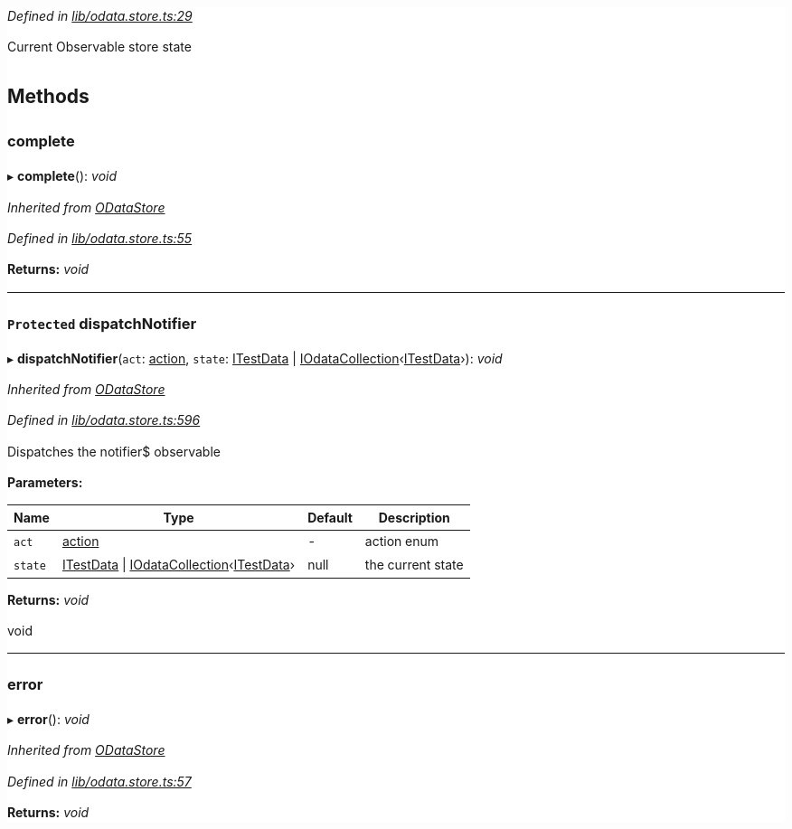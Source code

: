 *Defined in [lib/odata.store.ts:29](https://github.com/lucasheight/odata-observable-store/blob/bc2359f4/projects/odata-observable-store/src/lib/odata.store.ts#L29)*

Current Observable store state

## Methods

###  complete

▸ **complete**(): *void*

*Inherited from [ODataStore](_lib_odata_store_.odatastore.md)*

*Defined in [lib/odata.store.ts:55](https://github.com/lucasheight/odata-observable-store/blob/bc2359f4/projects/odata-observable-store/src/lib/odata.store.ts#L55)*

**Returns:** *void*

___

### `Protected` dispatchNotifier

▸ **dispatchNotifier**(`act`: [action](../modules/_lib_action_type_.md#action), `state`: [ITestData](../interfaces/_lib_tests_testdata_.itestdata.md) | [IOdataCollection](../interfaces/_lib_iodatacollection_.iodatacollection.md)‹[ITestData](../interfaces/_lib_tests_testdata_.itestdata.md)›): *void*

*Inherited from [ODataStore](_lib_odata_store_.odatastore.md)*

*Defined in [lib/odata.store.ts:596](https://github.com/lucasheight/odata-observable-store/blob/bc2359f4/projects/odata-observable-store/src/lib/odata.store.ts#L596)*

Dispatches the notifier$ observable

**Parameters:**

Name | Type | Default | Description |
------ | ------ | ------ | ------ |
`act` | [action](../modules/_lib_action_type_.md#action) | - | action enum |
`state` | [ITestData](../interfaces/_lib_tests_testdata_.itestdata.md) &#124; [IOdataCollection](../interfaces/_lib_iodatacollection_.iodatacollection.md)‹[ITestData](../interfaces/_lib_tests_testdata_.itestdata.md)› |  null | the current state  |

**Returns:** *void*

void

___

###  error

▸ **error**(): *void*

*Inherited from [ODataStore](_lib_odata_store_.odatastore.md)*

*Defined in [lib/odata.store.ts:57](https://github.com/lucasheight/odata-observable-store/blob/bc2359f4/projects/odata-observable-store/src/lib/odata.store.ts#L57)*

**Returns:** *void*
